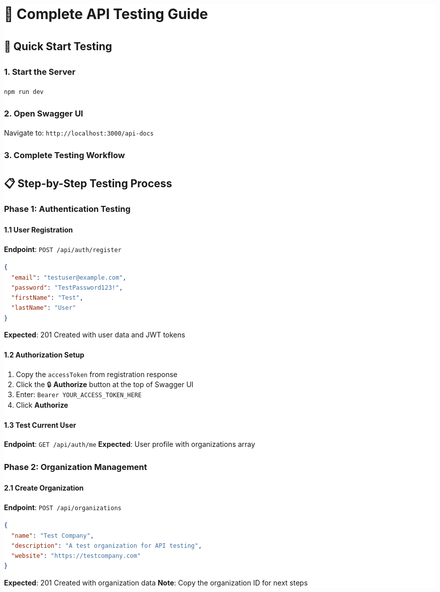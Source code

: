 # 🧪 Complete API Testing Guide

## 🚀 Quick Start Testing

### 1. Start the Server
```bash
npm run dev
```

### 2. Open Swagger UI
Navigate to: `http://localhost:3000/api-docs`

### 3. Complete Testing Workflow

## 📋 Step-by-Step Testing Process

### Phase 1: Authentication Testing

#### 1.1 User Registration
**Endpoint**: `POST /api/auth/register`
```json
{
  "email": "testuser@example.com",
  "password": "TestPassword123!",
  "firstName": "Test",
  "lastName": "User"
}
```
**Expected**: 201 Created with user data and JWT tokens

#### 1.2 Authorization Setup
1. Copy the `accessToken` from registration response
2. Click the 🔒 **Authorize** button at the top of Swagger UI
3. Enter: `Bearer YOUR_ACCESS_TOKEN_HERE`
4. Click **Authorize**

#### 1.3 Test Current User
**Endpoint**: `GET /api/auth/me`
**Expected**: User profile with organizations array

### Phase 2: Organization Management

#### 2.1 Create Organization
**Endpoint**: `POST /api/organizations`
```json
{
  "name": "Test Company",
  "description": "A test organization for API testing",
  "website": "https://testcompany.com"
}
```
**Expected**: 201 Created with organization data
**Note**: Copy the organization ID for next steps
